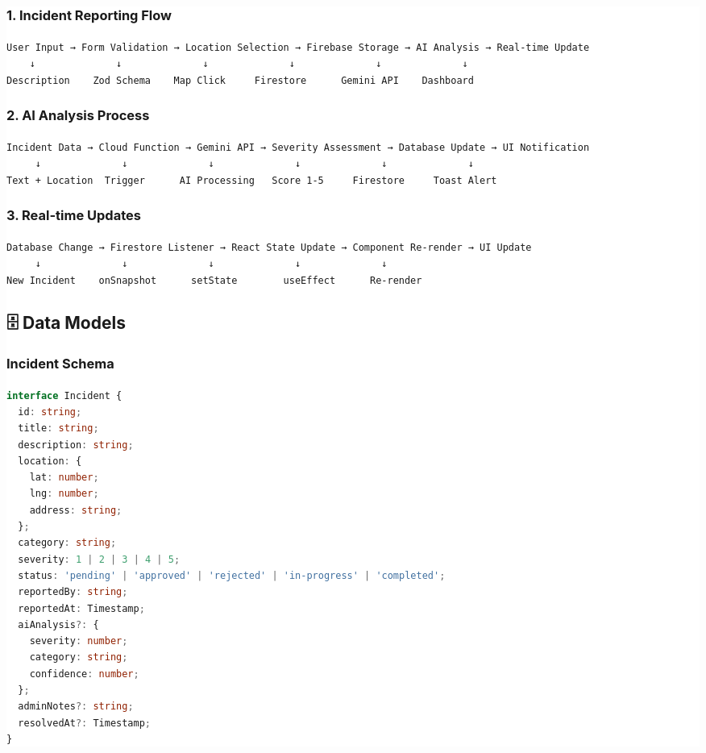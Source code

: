 ### 1. **Incident Reporting Flow**
```
User Input → Form Validation → Location Selection → Firebase Storage → AI Analysis → Real-time Update
    ↓              ↓              ↓              ↓              ↓              ↓
Description    Zod Schema    Map Click     Firestore      Gemini API    Dashboard
```

### 2. **AI Analysis Process**
```
Incident Data → Cloud Function → Gemini API → Severity Assessment → Database Update → UI Notification
     ↓              ↓              ↓              ↓              ↓              ↓
Text + Location  Trigger      AI Processing   Score 1-5     Firestore     Toast Alert
```

### 3. **Real-time Updates**
```
Database Change → Firestore Listener → React State Update → Component Re-render → UI Update
     ↓              ↓              ↓              ↓              ↓
New Incident    onSnapshot      setState        useEffect      Re-render
```

## 🗄️ Data Models

### Incident Schema
```typescript
interface Incident {
  id: string;
  title: string;
  description: string;
  location: {
    lat: number;
    lng: number;
    address: string;
  };
  category: string;
  severity: 1 | 2 | 3 | 4 | 5;
  status: 'pending' | 'approved' | 'rejected' | 'in-progress' | 'completed';
  reportedBy: string;
  reportedAt: Timestamp;
  aiAnalysis?: {
    severity: number;
    category: string;
    confidence: number;
  };
  adminNotes?: string;
  resolvedAt?: Timestamp;
}
```
